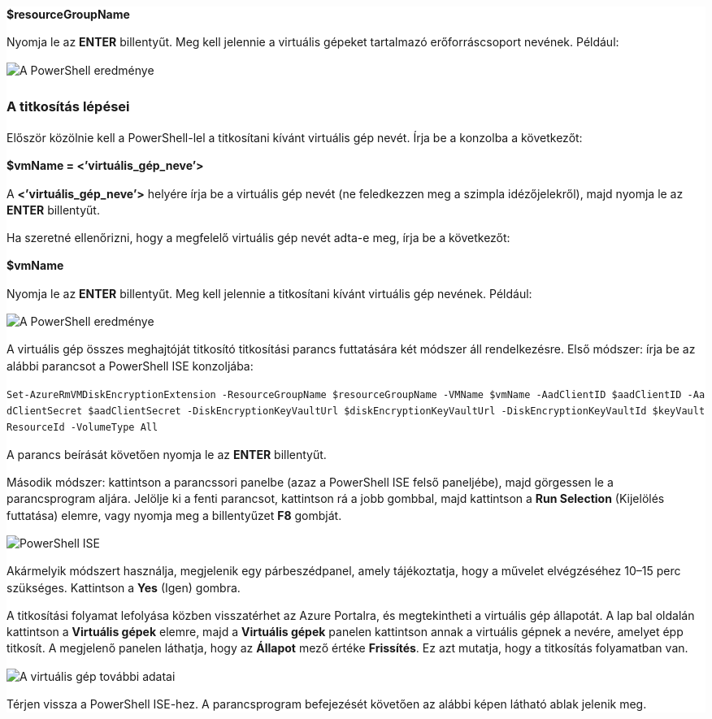 **$resourceGroupName**

Nyomja le az **ENTER** billentyűt. Meg kell jelennie a virtuális gépeket tartalmazó erőforráscsoport nevének. Például:

![A PowerShell eredménye](./media/security-center-disk-encryption/security-center-disk-encryption-fig6.png)

### <a name="encryption-steps"></a>A titkosítás lépései
Először közölnie kell a PowerShell-lel a titkosítani kívánt virtuális gép nevét. Írja be a konzolba a következőt:

**$vmName = &lt;’virtuális_gép_neve’&gt;**

A **<’virtuális_gép_neve’>** helyére írja be a virtuális gép nevét (ne feledkezzen meg a szimpla idézőjelekről), majd nyomja le az **ENTER** billentyűt.

Ha szeretné ellenőrizni, hogy a megfelelő virtuális gép nevét adta-e meg, írja be a következőt:

**$vmName**

Nyomja le az **ENTER** billentyűt. Meg kell jelennie a titkosítani kívánt virtuális gép nevének. Például:

![A PowerShell eredménye](./media/security-center-disk-encryption/security-center-disk-encryption-fig7.png)

A virtuális gép összes meghajtóját titkosító titkosítási parancs futtatására két módszer áll rendelkezésre. Első módszer: írja be az alábbi parancsot a PowerShell ISE konzoljába:

~~~
Set-AzureRmVMDiskEncryptionExtension -ResourceGroupName $resourceGroupName -VMName $vmName -AadClientID $aadClientID -AadClientSecret $aadClientSecret -DiskEncryptionKeyVaultUrl $diskEncryptionKeyVaultUrl -DiskEncryptionKeyVaultId $keyVaultResourceId -VolumeType All
~~~

A parancs beírását követően nyomja le az **ENTER** billentyűt.

Második módszer: kattintson a parancssori panelbe (azaz a PowerShell ISE felső paneljébe), majd görgessen le a parancsprogram aljára. Jelölje ki a fenti parancsot, kattintson rá a jobb gombbal, majd kattintson a **Run Selection** (Kijelölés futtatása) elemre, vagy nyomja meg a billentyűzet **F8** gombját.

![PowerShell ISE](./media/security-center-disk-encryption/security-center-disk-encryption-fig8.png)

Akármelyik módszert használja, megjelenik egy párbeszédpanel, amely tájékoztatja, hogy a művelet elvégzéséhez 10–15 perc szükséges. Kattintson a **Yes** (Igen) gombra.

A titkosítási folyamat lefolyása közben visszatérhet az Azure Portalra, és megtekintheti a virtuális gép állapotát. A lap bal oldalán kattintson a **Virtuális gépek** elemre, majd a **Virtuális gépek** panelen kattintson annak a virtuális gépnek a nevére, amelyet épp titkosít. A megjelenő panelen láthatja, hogy az **Állapot** mező értéke **Frissítés**. Ez azt mutatja, hogy a titkosítás folyamatban van.

![A virtuális gép további adatai](./media/security-center-disk-encryption/security-center-disk-encryption-fig9.png)

Térjen vissza a PowerShell ISE-hez. A parancsprogram befejezését követően az alábbi képen látható ablak jelenik meg.
